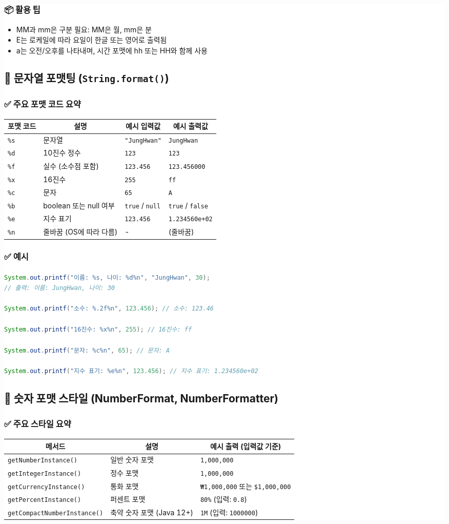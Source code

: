 ### 📦 활용 팁
- MM과 mm은 구분 필요: MM은 월, mm은 분
- E는 로케일에 따라 요일이 한글 또는 영어로 출력됨
- a는 오전/오후를 나타내며, 시간 포맷에 hh 또는 HH와 함께 사용


## 🧵 문자열 포맷팅 (`String.format()`)

### ✅ 주요 포맷 코드 요약

| 포맷 코드 | 설명                         | 예시 입력값       | 예시 출력값        |
|-----------|------------------------------|-------------------|--------------------|
| `%s`      | 문자열                        | `"JungHwan"`      | `JungHwan`         |
| `%d`      | 10진수 정수                   | `123`             | `123`              |
| `%f`      | 실수 (소수점 포함)            | `123.456`         | `123.456000`       |
| `%x`      | 16진수                        | `255`             | `ff`               |
| `%c`      | 문자                          | `65`              | `A`                |
| `%b`      | boolean 또는 null 여부        | `true` / `null`   | `true` / `false`   |
| `%e`      | 지수 표기                     | `123.456`         | `1.234560e+02`     |
| `%n`      | 줄바꿈 (OS에 따라 다름)       | -                 | (줄바꿈)           |


### ✅ 예시
```java
System.out.printf("이름: %s, 나이: %d%n", "JungHwan", 30);
// 출력: 이름: JungHwan, 나이: 30

System.out.printf("소수: %.2f%n", 123.456); // 소수: 123.46

System.out.printf("16진수: %x%n", 255); // 16진수: ff

System.out.printf("문자: %c%n", 65); // 문자: A

System.out.printf("지수 표기: %e%n", 123.456); // 지수 표기: 1.234560e+02
```

## 🔢 숫자 포맷 스타일 (NumberFormat, NumberFormatter)

### ✅ 주요 스타일 요약

| 메서드                          | 설명                                | 예시 출력 (입력값 기준)         |
|----------------------------------|-------------------------------------|----------------------------------|
| `getNumberInstance()`            | 일반 숫자 포맷                      | `1,000,000`                      |
| `getIntegerInstance()`           | 정수 포맷                           | `1,000,000`                      |
| `getCurrencyInstance()`          | 통화 포맷                           | `₩1,000,000` 또는 `$1,000,000`   |
| `getPercentInstance()`           | 퍼센트 포맷                         | `80%` (입력: `0.8`)              |
| `getCompactNumberInstance()`     | 축약 숫자 포맷 (Java 12+)           | `1M` (입력: `1000000`)           |
